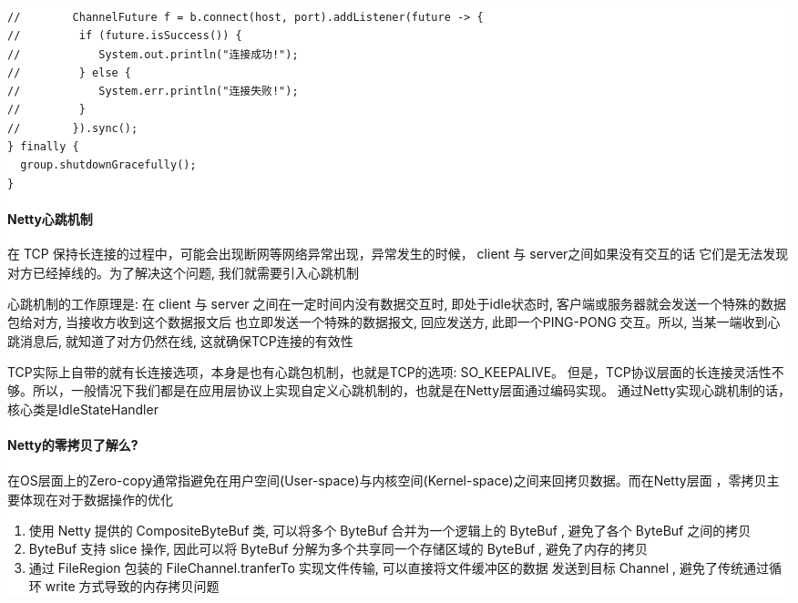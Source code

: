 ```text
//        ChannelFuture f = b.connect(host, port).addListener(future -> {
//         if (future.isSuccess()) {
//            System.out.println("连接成功!");
//         } else {
//            System.err.println("连接失败!");
//         }
//        }).sync();
} finally {
  group.shutdownGracefully();  
}
```


#### Netty心跳机制

在 TCP 保持⻓连接的过程中，可能会出现断网等网络异常出现，异常发生的时候， client 与 server之间如果没有交互的话
它们是无法发现对方已经掉线的。为了解决这个问题, 我们就需要引入心跳机制 

心跳机制的工作原理是: 在 client 与 server 之间在一定时间内没有数据交互时, 即处于idle状态时, 客户端或服务器就会发送一个特殊的数据包给对方, 当接收方收到这个数据报文后
也立即发送一个特殊的数据报文, 回应发送方, 此即一个PING-PONG 交互。所以, 当某一端收到心跳消息后, 就知道了对方仍然在线, 这就确保TCP连接的有效性

TCP实际上自带的就有⻓连接选项，本身是也有心跳包机制，也就是TCP的选项: SO_KEEPALIVE。
但是，TCP协议层面的⻓连接灵活性不够。所以，一般情况下我们都是在应用层协议上实现自定义心跳机制的，也就是在Netty层面通过编码实现。
通过Netty实现心跳机制的话，核心类是IdleStateHandler

#### Netty的零拷⻉了解么?
在OS层面上的Zero-copy通常指避免在用户空间(User-space)与内核空间(Kernel-space)之间来回拷⻉数据。而在Netty层面 ，零拷⻉主要体现在对于数据操作的优化

1. 使用 Netty 提供的 CompositeByteBuf 类, 可以将多个 ByteBuf 合并为一个逻辑上的 ByteBuf , 避免了各个 ByteBuf 之间的拷⻉
2. ByteBuf 支持 slice 操作, 因此可以将 ByteBuf 分解为多个共享同一个存储区域的 ByteBuf , 避免了内存的拷⻉
3. 通过 FileRegion 包装的 FileChannel.tranferTo 实现文件传输, 可以直接将文件缓冲区的数据 发送到目标 Channel , 避免了传统通过循环 write 方式导致的内存拷⻉问题

